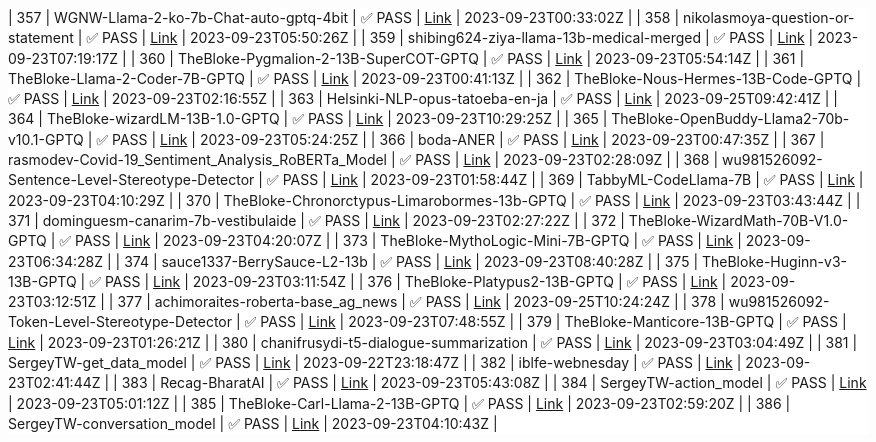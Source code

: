 | 357 | WGNW-Llama-2-ko-7b-Chat-auto-gptq-4bit                                 | ✅ PASS    | [Link](https://github.com/Azure/azure-ai-model-catalog/actions/runs/6280435699) | 2023-09-23T00:33:02Z |
| 358 | nikolasmoya-question-or-statement                                      | ✅ PASS    | [Link](https://github.com/Azure/azure-ai-model-catalog/actions/runs/6281971626) | 2023-09-23T05:50:26Z |
| 359 | shibing624-ziya-llama-13b-medical-merged                               | ✅ PASS    | [Link](https://github.com/Azure/azure-ai-model-catalog/actions/runs/6282364922) | 2023-09-23T07:19:17Z |
| 360 | TheBloke-Pygmalion-2-13B-SuperCOT-GPTQ                                 | ✅ PASS    | [Link](https://github.com/Azure/azure-ai-model-catalog/actions/runs/6281983220) | 2023-09-23T05:54:14Z |
| 361 | TheBloke-Llama-2-Coder-7B-GPTQ                                         | ✅ PASS    | [Link](https://github.com/Azure/azure-ai-model-catalog/actions/runs/6280488991) | 2023-09-23T00:41:13Z |
| 362 | TheBloke-Nous-Hermes-13B-Code-GPTQ                                     | ✅ PASS    | [Link](https://github.com/Azure/azure-ai-model-catalog/actions/runs/6281046867) | 2023-09-23T02:16:55Z |
| 363 | Helsinki-NLP-opus-tatoeba-en-ja                                        | ✅ PASS    | [Link](https://github.com/Azure/azure-ai-model-catalog/actions/runs/6297622959) | 2023-09-25T09:42:41Z |
| 364 | TheBloke-wizardLM-13B-1.0-GPTQ                                         | ✅ PASS    | [Link](https://github.com/Azure/azure-ai-model-catalog/actions/runs/6283172414) | 2023-09-23T10:29:25Z |
| 365 | TheBloke-OpenBuddy-Llama2-70b-v10.1-GPTQ                               | ✅ PASS    | [Link](https://github.com/Azure/azure-ai-model-catalog/actions/runs/6281872740) | 2023-09-23T05:24:25Z |
| 366 | boda-ANER                                                              | ✅ PASS    | [Link](https://github.com/Azure/azure-ai-model-catalog/actions/runs/6280527746) | 2023-09-23T00:47:35Z |
| 367 | rasmodev-Covid-19_Sentiment_Analysis_RoBERTa_Model                     | ✅ PASS    | [Link](https://github.com/Azure/azure-ai-model-catalog/actions/runs/6281103918) | 2023-09-23T02:28:09Z |
| 368 | wu981526092-Sentence-Level-Stereotype-Detector                         | ✅ PASS    | [Link](https://github.com/Azure/azure-ai-model-catalog/actions/runs/6280944045) | 2023-09-23T01:58:44Z |
| 369 | TabbyML-CodeLlama-7B                                                   | ✅ PASS    | [Link](https://github.com/Azure/azure-ai-model-catalog/actions/runs/6281534712) | 2023-09-23T04:10:29Z |
| 370 | TheBloke-Chronorctypus-Limarobormes-13b-GPTQ                           | ✅ PASS    | [Link](https://github.com/Azure/azure-ai-model-catalog/actions/runs/6281425264) | 2023-09-23T03:43:44Z |
| 371 | dominguesm-canarim-7b-vestibulaide                                     | ✅ PASS    | [Link](https://github.com/Azure/azure-ai-model-catalog/actions/runs/6281101157) | 2023-09-23T02:27:22Z |
| 372 | TheBloke-WizardMath-70B-V1.0-GPTQ                                      | ✅ PASS    | [Link](https://github.com/Azure/azure-ai-model-catalog/actions/runs/6281580073) | 2023-09-23T04:20:07Z |
| 373 | TheBloke-MythoLogic-Mini-7B-GPTQ                                       | ✅ PASS    | [Link](https://github.com/Azure/azure-ai-model-catalog/actions/runs/6282177823) | 2023-09-23T06:34:28Z |
| 374 | sauce1337-BerrySauce-L2-13b                                            | ✅ PASS    | [Link](https://github.com/Azure/azure-ai-model-catalog/actions/runs/6282703733) | 2023-09-23T08:40:28Z |
| 375 | TheBloke-Huginn-v3-13B-GPTQ                                            | ✅ PASS    | [Link](https://github.com/Azure/azure-ai-model-catalog/actions/runs/6281288449) | 2023-09-23T03:11:54Z |
| 376 | TheBloke-Platypus2-13B-GPTQ                                            | ✅ PASS    | [Link](https://github.com/Azure/azure-ai-model-catalog/actions/runs/6281293056) | 2023-09-23T03:12:51Z |
| 377 | achimoraites-roberta-base_ag_news                                      | ✅ PASS    | [Link](https://github.com/Azure/azure-ai-model-catalog/actions/runs/6298056159) | 2023-09-25T10:24:24Z |
| 378 | wu981526092-Token-Level-Stereotype-Detector                            | ✅ PASS    | [Link](https://github.com/Azure/azure-ai-model-catalog/actions/runs/6282470265) | 2023-09-23T07:48:55Z |
| 379 | TheBloke-Manticore-13B-GPTQ                                            | ✅ PASS    | [Link](https://github.com/Azure/azure-ai-model-catalog/actions/runs/6280757080) | 2023-09-23T01:26:21Z |
| 380 | chanifrusydi-t5-dialogue-summarization                                 | ✅ PASS    | [Link](https://github.com/Azure/azure-ai-model-catalog/actions/runs/6281248476) | 2023-09-23T03:04:49Z |
| 381 | SergeyTW-get_data_model                                                | ✅ PASS    | [Link](https://github.com/Azure/azure-ai-model-catalog/actions/runs/6280009053) | 2023-09-22T23:18:47Z |
| 382 | iblfe-webnesday                                                        | ✅ PASS    | [Link](https://github.com/Azure/azure-ai-model-catalog/actions/runs/6281159967) | 2023-09-23T02:41:44Z |
| 383 | Recag-BharatAI                                                         | ✅ PASS    | [Link](https://github.com/Azure/azure-ai-model-catalog/actions/runs/6281947261) | 2023-09-23T05:43:08Z |
| 384 | SergeyTW-action_model                                                  | ✅ PASS    | [Link](https://github.com/Azure/azure-ai-model-catalog/actions/runs/6281737048) | 2023-09-23T05:01:12Z |
| 385 | TheBloke-Carl-Llama-2-13B-GPTQ                                         | ✅ PASS    | [Link](https://github.com/Azure/azure-ai-model-catalog/actions/runs/6281216890) | 2023-09-23T02:59:20Z |
| 386 | SergeyTW-conversation_model                                            | ✅ PASS    | [Link](https://github.com/Azure/azure-ai-model-catalog/actions/runs/6281535336) | 2023-09-23T04:10:43Z |